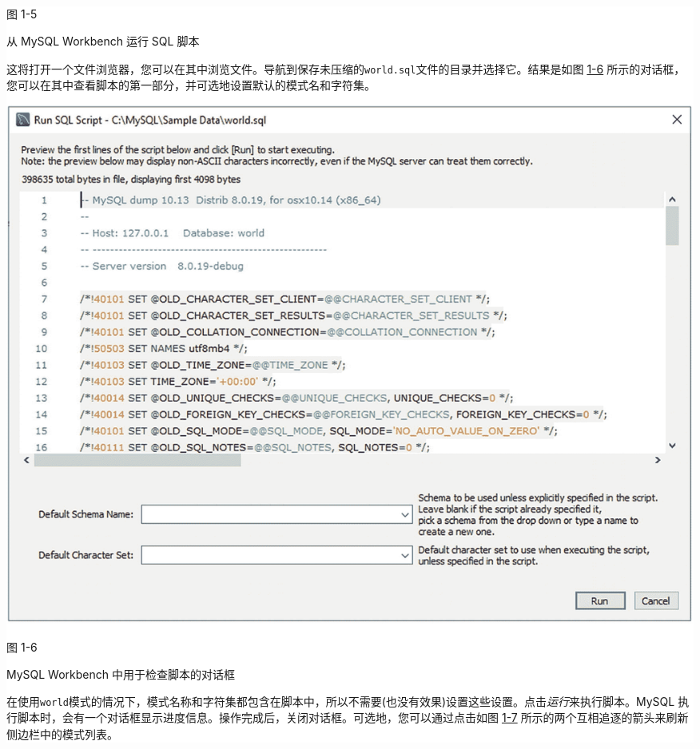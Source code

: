 图 1-5

从 MySQL Workbench 运行 SQL 脚本

这将打开一个文件浏览器，您可以在其中浏览文件。导航到保存未压缩的`world.sql`文件的目录并选择它。结果是如图 [1-6](#Fig6) 所示的对话框，您可以在其中查看脚本的第一部分，并可选地设置默认的模式名和字符集。

![img/502546_1_En_1_Fig6_HTML.jpg](img/502546_1_En_1_Fig6_HTML.jpg)

图 1-6

MySQL Workbench 中用于检查脚本的对话框

在使用`world`模式的情况下，模式名称和字符集都包含在脚本中，所以不需要(也没有效果)设置这些设置。点击*运行*来执行脚本。MySQL 执行脚本时，会有一个对话框显示进度信息。操作完成后，关闭对话框。可选地，您可以通过点击如图 [1-7](#Fig7) 所示的两个互相追逐的箭头来刷新侧边栏中的模式列表。
